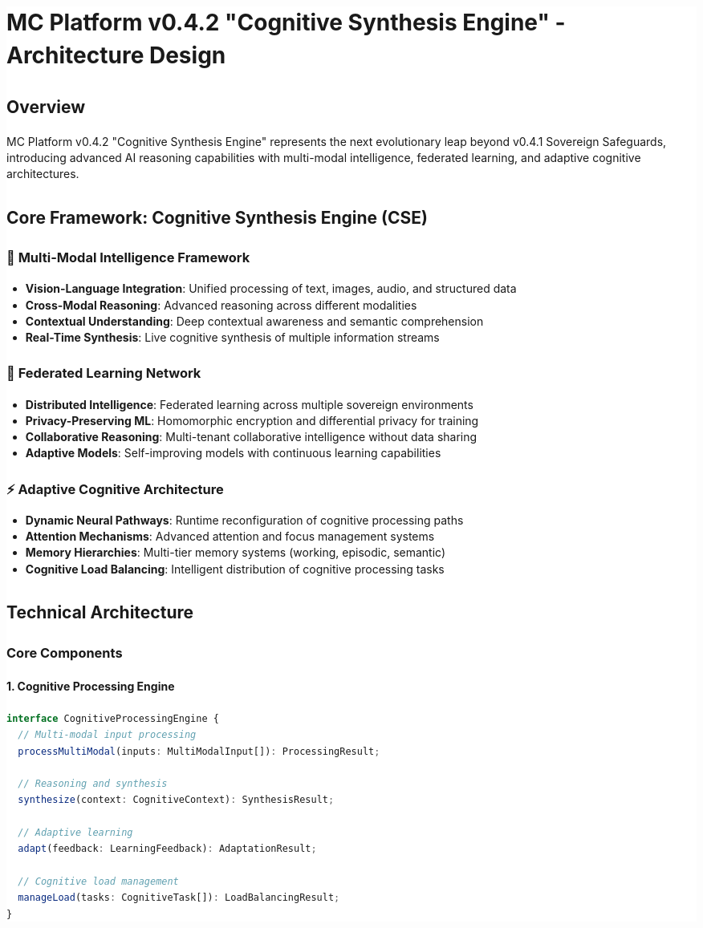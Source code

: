 # MC Platform v0.4.2 "Cognitive Synthesis Engine" - Architecture Design

## Overview

MC Platform v0.4.2 "Cognitive Synthesis Engine" represents the next evolutionary leap beyond v0.4.1 Sovereign Safeguards, introducing advanced AI reasoning capabilities with multi-modal intelligence, federated learning, and adaptive cognitive architectures.

## Core Framework: Cognitive Synthesis Engine (CSE)

### 🧠 **Multi-Modal Intelligence Framework**

- **Vision-Language Integration**: Unified processing of text, images, audio, and structured data
- **Cross-Modal Reasoning**: Advanced reasoning across different modalities
- **Contextual Understanding**: Deep contextual awareness and semantic comprehension
- **Real-Time Synthesis**: Live cognitive synthesis of multiple information streams

### 🔄 **Federated Learning Network**

- **Distributed Intelligence**: Federated learning across multiple sovereign environments
- **Privacy-Preserving ML**: Homomorphic encryption and differential privacy for training
- **Collaborative Reasoning**: Multi-tenant collaborative intelligence without data sharing
- **Adaptive Models**: Self-improving models with continuous learning capabilities

### ⚡ **Adaptive Cognitive Architecture**

- **Dynamic Neural Pathways**: Runtime reconfiguration of cognitive processing paths
- **Attention Mechanisms**: Advanced attention and focus management systems
- **Memory Hierarchies**: Multi-tier memory systems (working, episodic, semantic)
- **Cognitive Load Balancing**: Intelligent distribution of cognitive processing tasks

## Technical Architecture

### **Core Components**

#### 1. **Cognitive Processing Engine**

```typescript
interface CognitiveProcessingEngine {
  // Multi-modal input processing
  processMultiModal(inputs: MultiModalInput[]): ProcessingResult;

  // Reasoning and synthesis
  synthesize(context: CognitiveContext): SynthesisResult;

  // Adaptive learning
  adapt(feedback: LearningFeedback): AdaptationResult;

  // Cognitive load management
  manageLoad(tasks: CognitiveTask[]): LoadBalancingResult;
}
```
